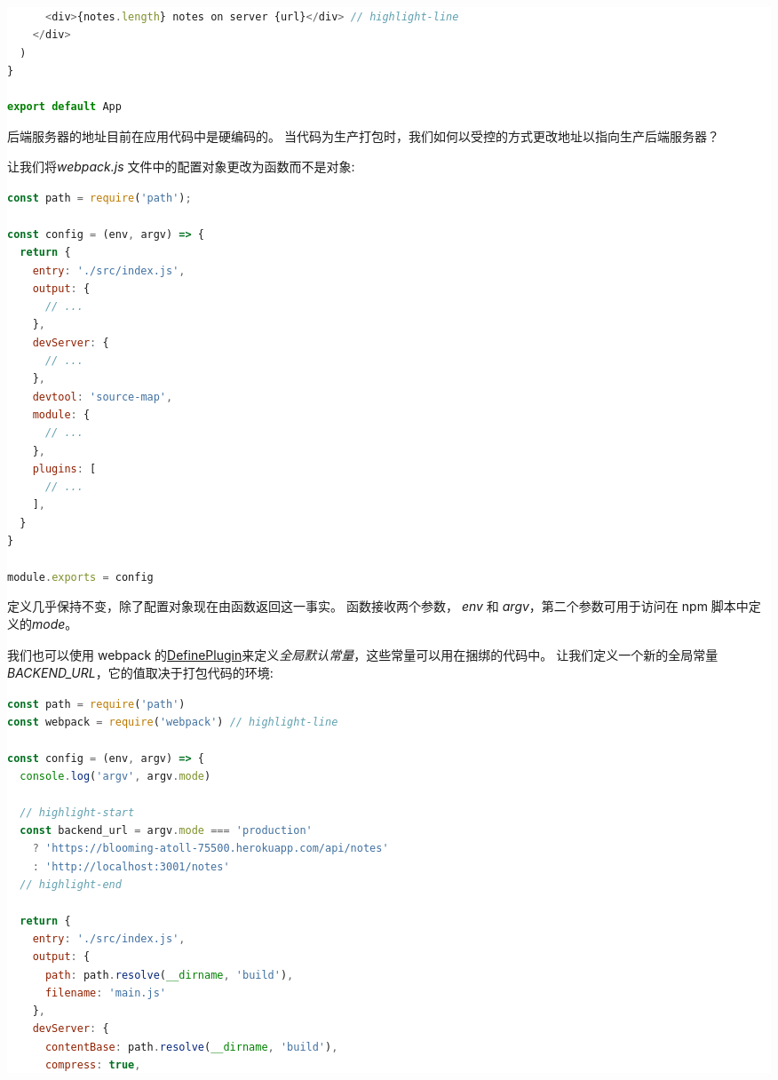```js
      <div>{notes.length} notes on server {url}</div> // highlight-line
    </div>
  )
}

export default App
```


后端服务器的地址目前在应用代码中是硬编码的。 当代码为生产打包时，我们如何以受控的方式更改地址以指向生产后端服务器？


让我们将<i>webpack.js</i> 文件中的配置对象更改为函数而不是对象:

```js
const path = require('path');

const config = (env, argv) => {
  return {
    entry: './src/index.js',
    output: {
      // ...
    },
    devServer: {
      // ...
    },
    devtool: 'source-map',
    module: {
      // ...
    },
    plugins: [
      // ...
    ],
  }
}

module.exports = config
```


定义几乎保持不变，除了配置对象现在由函数返回这一事实。 函数接收两个参数， <i>env</i> 和 <i>argv</i>，第二个参数可用于访问在 npm 脚本中定义的<i>mode</i>。


我们也可以使用 webpack 的[DefinePlugin](https://webpack.js.org/plugins/define-plugin/)来定义<i>全局默认常量</i>，这些常量可以用在捆绑的代码中。 让我们定义一个新的全局常量<i>BACKEND\_URL</i>，它的值取决于打包代码的环境:

```js
const path = require('path')
const webpack = require('webpack') // highlight-line

const config = (env, argv) => {
  console.log('argv', argv.mode)

  // highlight-start
  const backend_url = argv.mode === 'production'
    ? 'https://blooming-atoll-75500.herokuapp.com/api/notes'
    : 'http://localhost:3001/notes'
  // highlight-end

  return {
    entry: './src/index.js',
    output: {
      path: path.resolve(__dirname, 'build'),
      filename: 'main.js'
    },
    devServer: {
      contentBase: path.resolve(__dirname, 'build'),
      compress: true,
```